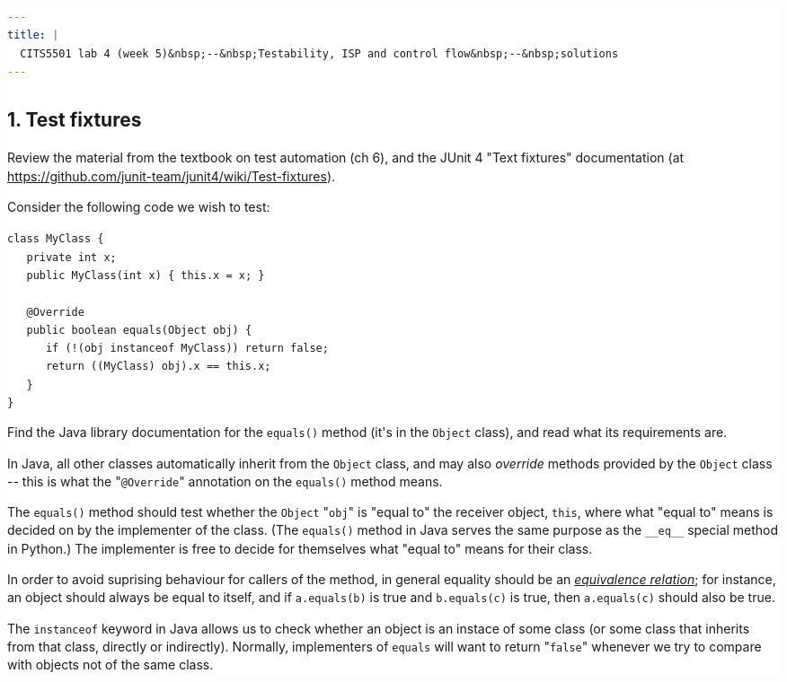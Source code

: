 ```yaml
---
title: |
  CITS5501 lab 4 (week 5)&nbsp;--&nbsp;Testability, ISP and control flow&nbsp;--&nbsp;solutions
---
```


## 1. Test fixtures

Review the material from the textbook on test automation
(ch 6), and the JUnit 4 "Text fixtures" documentation
(at <https://github.com/junit-team/junit4/wiki/Test-fixtures>).




Consider the following code we wish to test:

```{.java}
class MyClass {
   private int x;
   public MyClass(int x) { this.x = x; }

   @Override
   public boolean equals(Object obj) {
      if (!(obj instanceof MyClass)) return false;
      return ((MyClass) obj).x == this.x;
   }
}
```

Find the Java library documentation for the `equals()` method (it's
in the `Object` class), and read what its requirements are.

In Java, all other classes automatically inherit from the `Object`
class, and may also *override* methods provided by the `Object`
class -- this is what the "`@Override`" annotation on the
`equals()` method means.

The `equals()` method should test whether the `Object` "`obj`" is "equal
to" the receiver object, `this`, where what "equal to" means is decided
on by the implementer of the class. (The `equals()` method in Java
serves the same purpose as the `__eq__` special method in Python.) The
implementer is free to decide for themselves what "equal to" means for
their class.

In order to avoid suprising behaviour for callers of the method, in
general equality should be an [*equivalence relation*][equiv]; for
instance, an object should always be equal to itself, and if
`a.equals(b)` is true and `b.equals(c)` is true, then `a.equals(c)`
should also be true.


[equiv]: https://en.wikipedia.org/wiki/Equivalence_relation


The `instanceof` keyword in Java allows us to check whether
an object is an instace of some class (or some class that
inherits from that class, directly or indirectly). Normally,
implementers of `equals` will want to return "`false`"
whenever we try to compare with objects not of the same class.


[so-pending]: https://stackoverflow.com/questions/14341277/is-there-a-general-way-to-mark-a-junit-test-as-pending
[^simplified]: This is a very simplified representation of how a simulated timer might work.
[observer]: https://en.wikipedia.org/wiki/Observer_pattern
[pubsub]: https://en.wikipedia.org/wiki/Publish%E2%80%93subscribe_pattern
[tdd]: https://en.wikipedia.org/wiki/Test-driven_development
[illegal-state]: https://docs.oracle.com/en%2Fjava%2Fjavase%2F11%2Fdocs%2Fapi%2F%2F/java.base/java/lang/IllegalStateException.html
[reflection]: https://docs.oracle.com/javase/7/docs/api/java/lang/reflect/package-summary.html
[geeks-priv-field]: https://www.geeksforgeeks.org/how-to-access-private-field-and-method-using-reflection-in-java/
[oracle-refl]: https://www.oracle.com/technical-resources/articles/java/javareflection.html